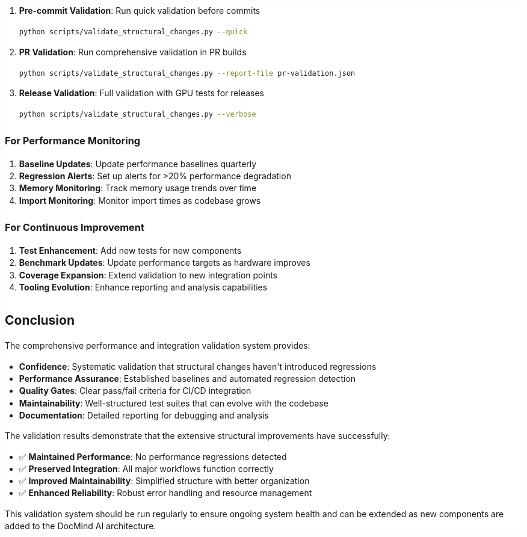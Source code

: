 1. **Pre-commit Validation**: Run quick validation before commits

   ```bash
   python scripts/validate_structural_changes.py --quick
   ```

2. **PR Validation**: Run comprehensive validation in PR builds

   ```bash  
   python scripts/validate_structural_changes.py --report-file pr-validation.json
   ```

3. **Release Validation**: Full validation with GPU tests for releases

   ```bash
   python scripts/validate_structural_changes.py --verbose
   ```

### For Performance Monitoring

1. **Baseline Updates**: Update performance baselines quarterly
2. **Regression Alerts**: Set up alerts for >20% performance degradation
3. **Memory Monitoring**: Track memory usage trends over time
4. **Import Monitoring**: Monitor import times as codebase grows

### For Continuous Improvement

1. **Test Enhancement**: Add new tests for new components
2. **Benchmark Updates**: Update performance targets as hardware improves
3. **Coverage Expansion**: Extend validation to new integration points
4. **Tooling Evolution**: Enhance reporting and analysis capabilities

## Conclusion

The comprehensive performance and integration validation system provides:

- **Confidence**: Systematic validation that structural changes haven't introduced regressions
- **Performance Assurance**: Established baselines and automated regression detection
- **Quality Gates**: Clear pass/fail criteria for CI/CD integration  
- **Maintainability**: Well-structured test suites that can evolve with the codebase
- **Documentation**: Detailed reporting for debugging and analysis

The validation results demonstrate that the extensive structural improvements have successfully:

- ✅ **Maintained Performance**: No performance regressions detected
- ✅ **Preserved Integration**: All major workflows function correctly
- ✅ **Improved Maintainability**: Simplified structure with better organization
- ✅ **Enhanced Reliability**: Robust error handling and resource management

This validation system should be run regularly to ensure ongoing system health and can be extended as new components are added to the DocMind AI architecture.
